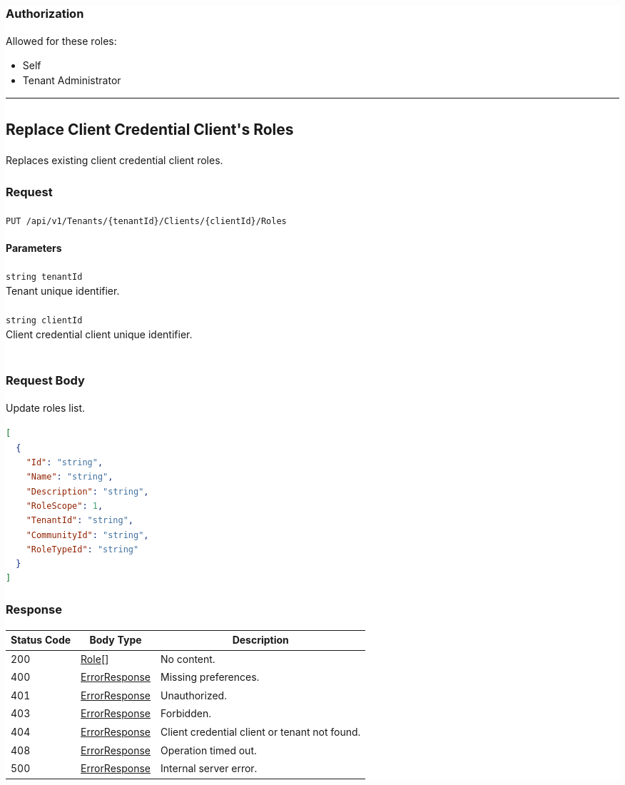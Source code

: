 ### Authorization

Allowed for these roles: 
<ul>
<li>Self</li>
<li>Tenant Administrator</li>
</ul>

---

## Replace Client Credential Client's Roles

<a id="opIdRoles_Replace Client Credential Client's Roles"></a>

Replaces existing client credential client roles.

### Request
```text 
PUT /api/v1/Tenants/{tenantId}/Clients/{clientId}/Roles
```

#### Parameters

`string tenantId`
<br/>Tenant unique identifier.<br/><br/>`string clientId`
<br/>Client credential client unique identifier.<br/><br/>

### Request Body

Update roles list.<br/>

```json
[
  {
    "Id": "string",
    "Name": "string",
    "Description": "string",
    "RoleScope": 1,
    "TenantId": "string",
    "CommunityId": "string",
    "RoleTypeId": "string"
  }
]
```

### Response

|Status Code|Body Type|Description|
|---|---|---|
|200|[Role](#schemarole)[]|No content.|
|400|[ErrorResponse](#schemaerrorresponse)|Missing preferences.|
|401|[ErrorResponse](#schemaerrorresponse)|Unauthorized.|
|403|[ErrorResponse](#schemaerrorresponse)|Forbidden.|
|404|[ErrorResponse](#schemaerrorresponse)|Client credential client or tenant not found.|
|408|[ErrorResponse](#schemaerrorresponse)|Operation timed out.|
|500|[ErrorResponse](#schemaerrorresponse)|Internal server error.|
